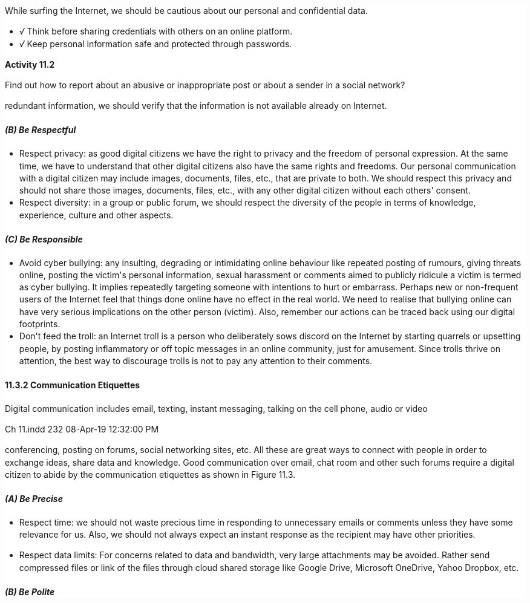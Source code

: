 While surfing the Internet, we should be cautious about our personal and confidential data.

- *√* Think before sharing credentials with others on an online platform.
- *√* Keep personal information safe and protected through passwords.

**Activity 11.2**

Find out how to report about an abusive or inappropriate post or about a sender in a social network?

redundant information, we should verify that the information is not available already on Internet.

#### *(B) Be Respectful*

- Respect privacy: as good digital citizens we have the right to privacy and the freedom of personal expression. At the same time, we have to understand that other digital citizens also have the same rights and freedoms. Our personal communication with a digital citizen may include images, documents, files, etc., that are private to both. We should respect this privacy and should not share those images, documents, files, etc., with any other digital citizen without each others' consent.
- Respect diversity: in a group or public forum, we should respect the diversity of the people in terms of knowledge, experience, culture and other aspects.

#### *(C) Be Responsible*

- Avoid cyber bullying: any insulting, degrading or intimidating online behaviour like repeated posting of rumours, giving threats online, posting the victim's personal information, sexual harassment or comments aimed to publicly ridicule a victim is termed as cyber bullying. It implies repeatedly targeting someone with intentions to hurt or embarrass. Perhaps new or non-frequent users of the Internet feel that things done online have no effect in the real world. We need to realise that bullying online can have very serious implications on the other person (victim). Also, remember our actions can be traced back using our digital footprints.
- Don't feed the troll: an Internet troll is a person who deliberately sows discord on the Internet by starting quarrels or upsetting people, by posting inflammatory or off topic messages in an online community, just for amusement. Since trolls thrive on attention, the best way to discourage trolls is not to pay any attention to their comments.

#### **11.3.2 Communication Etiquettes**

Digital communication includes email, texting, instant messaging, talking on the cell phone, audio or video

Ch 11.indd 232 08-Apr-19 12:32:00 PM

conferencing, posting on forums, social networking sites, etc. All these are great ways to connect with people in order to exchange ideas, share data and knowledge. Good communication over email, chat room and other such forums require a digital citizen to abide by the communication etiquettes as shown in Figure 11.3.

#### *(A) Be Precise*

- Respect time: we should not waste precious time in responding to unnecessary emails or comments
unless they have some relevance for us. Also, we should not always expect an instant response as the recipient may have other priorities.

- Respect data limits: For concerns related to data and bandwidth, very large attachments may be avoided. Rather send compressed files or link of the files through cloud shared storage like Google Drive, Microsoft OneDrive, Yahoo Dropbox, etc.
#### *(B) Be Polite*
